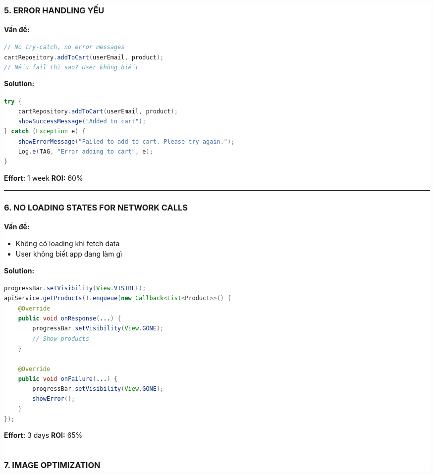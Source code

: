 ### **5. ERROR HANDLING YẾU**

**Vấn đề:**
```java
// No try-catch, no error messages
cartRepository.addToCart(userEmail, product);
// Nếu fail thì sao? User không biết
```

**Solution:**
```java
try {
    cartRepository.addToCart(userEmail, product);
    showSuccessMessage("Added to cart");
} catch (Exception e) {
    showErrorMessage("Failed to add to cart. Please try again.");
    Log.e(TAG, "Error adding to cart", e);
}
```

**Effort:** 1 week
**ROI:** 60%

---

### **6. NO LOADING STATES FOR NETWORK CALLS**

**Vấn đề:**
- Không có loading khi fetch data
- User không biết app đang làm gì

**Solution:**
```java
progressBar.setVisibility(View.VISIBLE);
apiService.getProducts().enqueue(new Callback<List<Product>>() {
    @Override
    public void onResponse(...) {
        progressBar.setVisibility(View.GONE);
        // Show products
    }
    
    @Override
    public void onFailure(...) {
        progressBar.setVisibility(View.GONE);
        showError();
    }
});
```

**Effort:** 3 days
**ROI:** 65%

---

### **7. IMAGE OPTIMIZATION**
